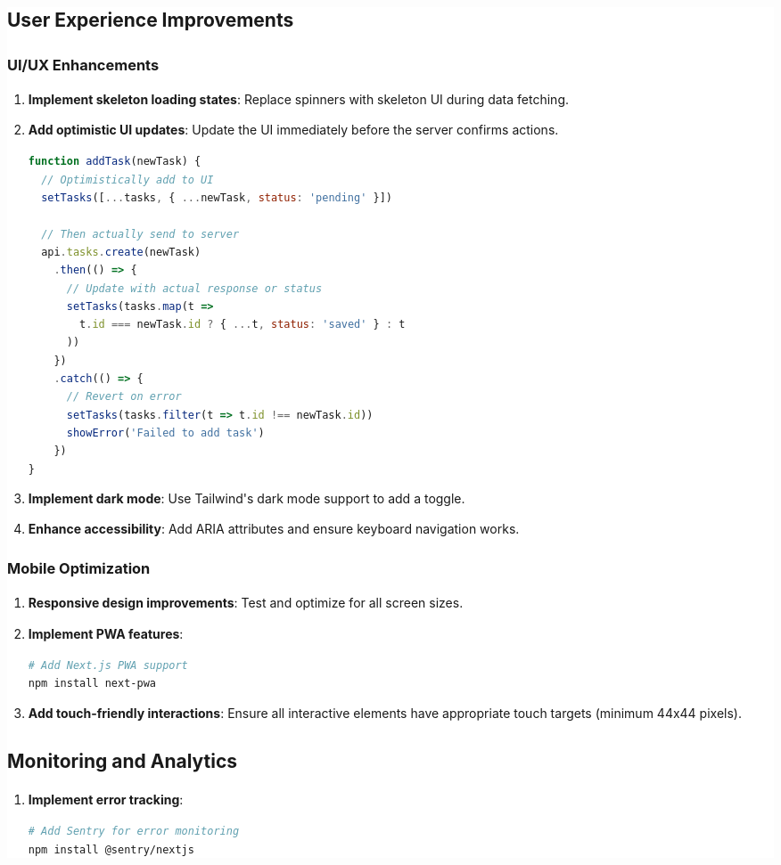 ## User Experience Improvements

### UI/UX Enhancements

1. **Implement skeleton loading states**:
   Replace spinners with skeleton UI during data fetching.

2. **Add optimistic UI updates**:
   Update the UI immediately before the server confirms actions.
   ```jsx
   function addTask(newTask) {
     // Optimistically add to UI
     setTasks([...tasks, { ...newTask, status: 'pending' }])
     
     // Then actually send to server
     api.tasks.create(newTask)
       .then(() => {
         // Update with actual response or status
         setTasks(tasks.map(t => 
           t.id === newTask.id ? { ...t, status: 'saved' } : t
         ))
       })
       .catch(() => {
         // Revert on error
         setTasks(tasks.filter(t => t.id !== newTask.id))
         showError('Failed to add task')
       })
   }
   ```

3. **Implement dark mode**:
   Use Tailwind's dark mode support to add a toggle.

4. **Enhance accessibility**:
   Add ARIA attributes and ensure keyboard navigation works.

### Mobile Optimization

1. **Responsive design improvements**:
   Test and optimize for all screen sizes.

2. **Implement PWA features**:
   ```bash
   # Add Next.js PWA support
   npm install next-pwa
   ```

3. **Add touch-friendly interactions**:
   Ensure all interactive elements have appropriate touch targets (minimum 44x44 pixels).

## Monitoring and Analytics

1. **Implement error tracking**:
   ```bash
   # Add Sentry for error monitoring
   npm install @sentry/nextjs
   ```
